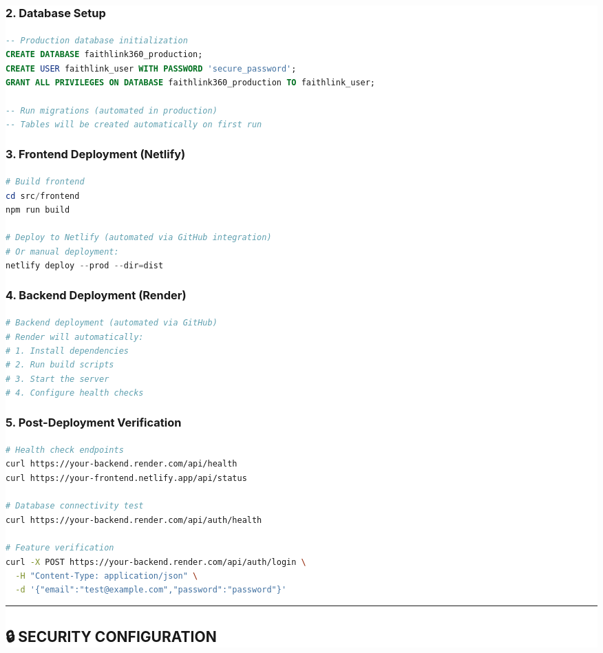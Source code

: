 ### **2. Database Setup**

```sql
-- Production database initialization
CREATE DATABASE faithlink360_production;
CREATE USER faithlink_user WITH PASSWORD 'secure_password';
GRANT ALL PRIVILEGES ON DATABASE faithlink360_production TO faithlink_user;

-- Run migrations (automated in production)
-- Tables will be created automatically on first run
```

### **3. Frontend Deployment (Netlify)**

```powershell
# Build frontend
cd src/frontend
npm run build

# Deploy to Netlify (automated via GitHub integration)
# Or manual deployment:
netlify deploy --prod --dir=dist
```

### **4. Backend Deployment (Render)**

```powershell
# Backend deployment (automated via GitHub)
# Render will automatically:
# 1. Install dependencies
# 2. Run build scripts
# 3. Start the server
# 4. Configure health checks
```

### **5. Post-Deployment Verification**

```bash
# Health check endpoints
curl https://your-backend.render.com/api/health
curl https://your-frontend.netlify.app/api/status

# Database connectivity test
curl https://your-backend.render.com/api/auth/health

# Feature verification
curl -X POST https://your-backend.render.com/api/auth/login \
  -H "Content-Type: application/json" \
  -d '{"email":"test@example.com","password":"password"}'
```

---

## 🔒 **SECURITY CONFIGURATION**
